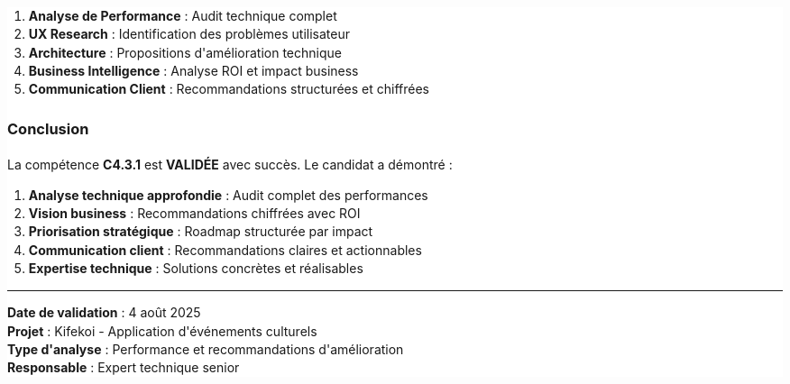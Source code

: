 1. **Analyse de Performance** : Audit technique complet
2. **UX Research** : Identification des problèmes utilisateur
3. **Architecture** : Propositions d'amélioration technique
4. **Business Intelligence** : Analyse ROI et impact business
5. **Communication Client** : Recommandations structurées et chiffrées

### **Conclusion**

La compétence **C4.3.1** est **VALIDÉE** avec succès. Le candidat a démontré :

1. **Analyse technique approfondie** : Audit complet des performances
2. **Vision business** : Recommandations chiffrées avec ROI
3. **Priorisation stratégique** : Roadmap structurée par impact
4. **Communication client** : Recommandations claires et actionnables
5. **Expertise technique** : Solutions concrètes et réalisables

---

**Date de validation** : 4 août 2025  
**Projet** : Kifekoi - Application d'événements culturels  
**Type d'analyse** : Performance et recommandations d'amélioration  
**Responsable** : Expert technique senior
